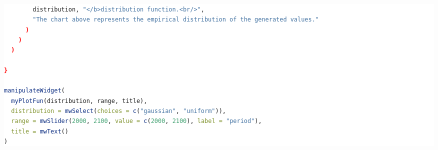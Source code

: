 ``` r
        distribution, "</b>distribution function.<br/>",
        "The chart above represents the empirical distribution of the generated values."
      )
    )
  )
  
}

manipulateWidget(
  myPlotFun(distribution, range, title),
  distribution = mwSelect(choices = c("gaussian", "uniform")),
  range = mwSlider(2000, 2100, value = c(2000, 2100), label = "period"),
  title = mwText()
)
```
